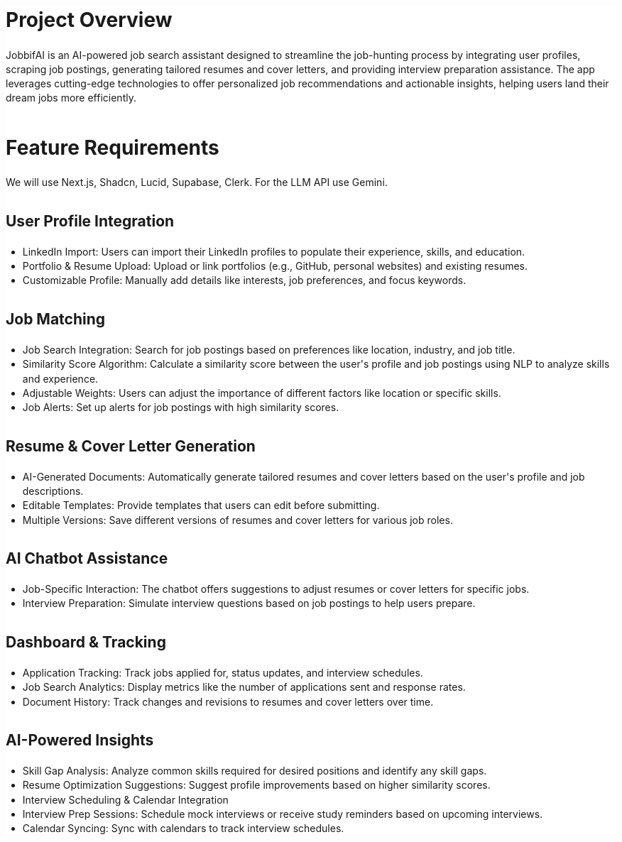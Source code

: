 # Project Overview
JobbifAI is an AI-powered job search assistant designed to streamline the job-hunting process by integrating user profiles, scraping job postings, generating tailored resumes and cover letters, and providing interview preparation assistance. The app leverages cutting-edge technologies to offer personalized job recommendations and actionable insights, helping users land their dream jobs more efficiently.

# Feature Requirements
We will use Next.js, Shadcn, Lucid, Supabase, Clerk. For the LLM API use Gemini.
## User Profile Integration
* LinkedIn Import: Users can import their LinkedIn profiles to populate their experience, skills, and education.
* Portfolio & Resume Upload: Upload or link portfolios (e.g., GitHub, personal websites) and existing resumes.
* Customizable Profile: Manually add details like interests, job preferences, and focus keywords.

## Job Matching
* Job Search Integration: Search for job postings based on preferences like location, industry, and job title.
* Similarity Score Algorithm: Calculate a similarity score between the user's profile and job postings using NLP to analyze skills and experience.
* Adjustable Weights: Users can adjust the importance of different factors like location or specific skills.
* Job Alerts: Set up alerts for job postings with high similarity scores.

## Resume & Cover Letter Generation
* AI-Generated Documents: Automatically generate tailored resumes and cover letters based on the user's profile and job descriptions.
* Editable Templates: Provide templates that users can edit before submitting.
* Multiple Versions: Save different versions of resumes and cover letters for various job roles.

## AI Chatbot Assistance
* Job-Specific Interaction: The chatbot offers suggestions to adjust resumes or cover letters for specific jobs.
* Interview Preparation: Simulate interview questions based on job postings to help users prepare.

## Dashboard & Tracking
* Application Tracking: Track jobs applied for, status updates, and interview schedules.
* Job Search Analytics: Display metrics like the number of applications sent and response rates.
* Document History: Track changes and revisions to resumes and cover letters over time.

## AI-Powered Insights
* Skill Gap Analysis: Analyze common skills required for desired positions and identify any skill gaps.
* Resume Optimization Suggestions: Suggest profile improvements based on higher similarity scores.
* Interview Scheduling & Calendar Integration
* Interview Prep Sessions: Schedule mock interviews or receive study reminders based on upcoming interviews.
* Calendar Syncing: Sync with calendars to track interview schedules.
